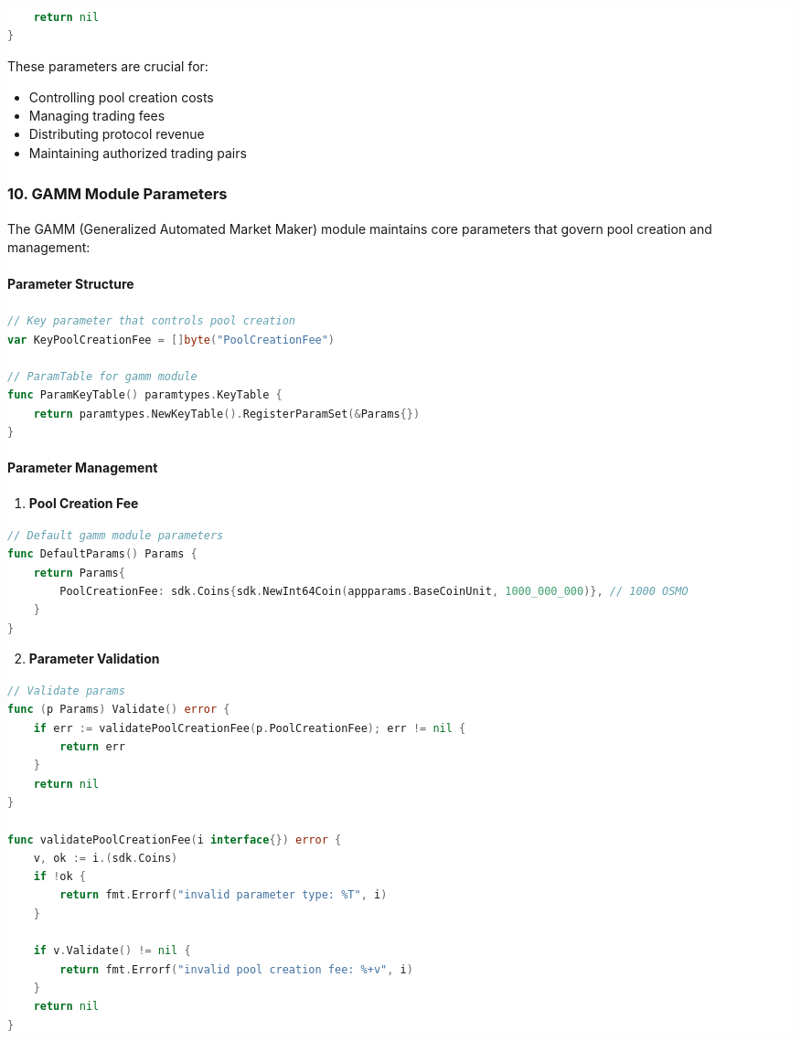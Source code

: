 ```go
    return nil
}
```

These parameters are crucial for:
- Controlling pool creation costs
- Managing trading fees
- Distributing protocol revenue
- Maintaining authorized trading pairs

### 10. GAMM Module Parameters

The GAMM (Generalized Automated Market Maker) module maintains core parameters that govern pool creation and management:

#### Parameter Structure
```go
// Key parameter that controls pool creation
var KeyPoolCreationFee = []byte("PoolCreationFee")

// ParamTable for gamm module
func ParamKeyTable() paramtypes.KeyTable {
    return paramtypes.NewKeyTable().RegisterParamSet(&Params{})
}
```

#### Parameter Management

1. **Pool Creation Fee**
```go
// Default gamm module parameters
func DefaultParams() Params {
    return Params{
        PoolCreationFee: sdk.Coins{sdk.NewInt64Coin(appparams.BaseCoinUnit, 1000_000_000)}, // 1000 OSMO
    }
}
```

2. **Parameter Validation**
```go
// Validate params
func (p Params) Validate() error {
    if err := validatePoolCreationFee(p.PoolCreationFee); err != nil {
        return err
    }
    return nil
}

func validatePoolCreationFee(i interface{}) error {
    v, ok := i.(sdk.Coins)
    if !ok {
        return fmt.Errorf("invalid parameter type: %T", i)
    }

    if v.Validate() != nil {
        return fmt.Errorf("invalid pool creation fee: %+v", i)
    }
    return nil
}
```
